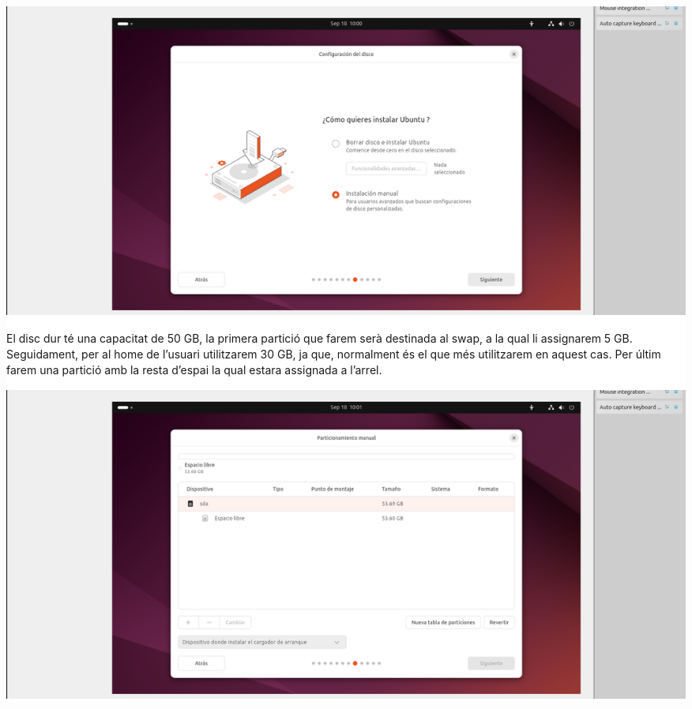![foto](./fotos/Instalacio14.png)

El disc dur té una capacitat de 50 GB, la primera partició que farem serà destinada al swap, a la qual li assignarem 5 GB. Seguidament, per al home de l’usuari utilitzarem 30 GB, ja que, normalment és el que més utilitzarem en aquest cas. Per últim farem una partició amb la resta d’espai la qual estara assignada a l’arrel.

![foto](./fotos/Instalacio15.png)